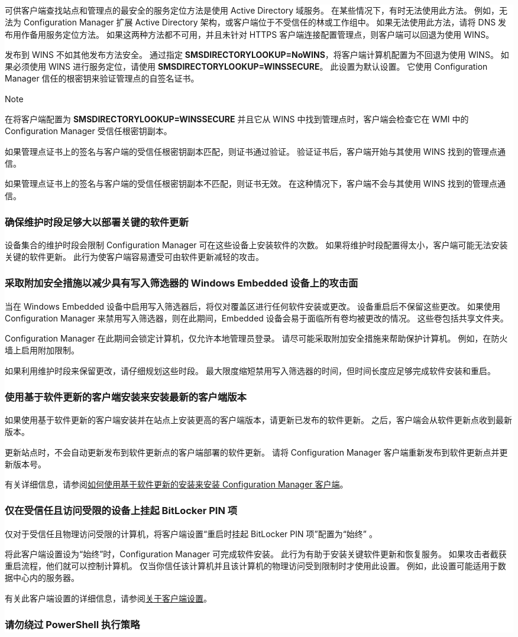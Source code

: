 可供客户端查找站点和管理点的最安全的服务定位方法是使用 Active Directory 域服务。 在某些情况下，有时无法使用此方法。 例如，无法为 Configuration Manager 扩展 Active Directory 架构，或客户端位于不受信任的林或工作组中。 如果无法使用此方法，请将 DNS 发布用作备用服务定位方法。 如果这两种方法都不可用，并且未针对 HTTPS 客户端连接配置管理点，则客户端可以回退为使用 WINS。  

发布到 WINS 不如其他发布方法安全。 通过指定 **SMSDIRECTORYLOOKUP=NoWINS**，将客户端计算机配置为不回退为使用 WINS。 如果必须使用 WINS 进行服务定位，请使用 **SMSDIRECTORYLOOKUP=WINSSECURE**。 此设置为默认设置。 它使用 Configuration Manager 信任的根密钥来验证管理点的自签名证书。  

> [!NOTE]  
> 在将客户端配置为 **SMSDIRECTORYLOOKUP=WINSSECURE** 并且它从 WINS 中找到管理点时，客户端会检查它在 WMI 中的 Configuration Manager 受信任根密钥副本。  
>
> 如果管理点证书上的签名与客户端的受信任根密钥副本匹配，则证书通过验证。 验证证书后，客户端开始与其使用 WINS 找到的管理点通信。  
>
> 如果管理点证书上的签名与客户端的受信任根密钥副本不匹配，则证书无效。 在这种情况下，客户端不会与其使用 WINS 找到的管理点通信。  

### <a name="make-sure-that-maintenance-windows-are-large-enough-to-deploy-critical-software-updates"></a>确保维护时段足够大以部署关键的软件更新  

设备集合的维护时段会限制 Configuration Manager 可在这些设备上安装软件的次数。 如果将维护时段配置得太小，客户端可能无法安装关键的软件更新。 此行为使客户端容易遭受可由软件更新减轻的攻击。  

### <a name="take-additional-security-precautions-to-reduce-the-attack-surface-on-windows-embedded-devices-with-write-filters"></a>采取附加安全措施以减少具有写入筛选器的 Windows Embedded 设备上的攻击面  

当在 Windows Embedded 设备中启用写入筛选器后，将仅对覆盖区进行任何软件安装或更改。 设备重启后不保留这些更改。 如果使用 Configuration Manager 来禁用写入筛选器，则在此期间，Embedded 设备会易于面临所有卷均被更改的情况。 这些卷包括共享文件夹。  

Configuration Manager 在此期间会锁定计算机，仅允许本地管理员登录。 请尽可能采取附加安全措施来帮助保护计算机。 例如，在防火墙上启用附加限制。  

如果利用维护时段来保留更改，请仔细规划这些时段。 最大限度缩短禁用写入筛选器的时间，但时间长度应足够完成软件安装和重启。  

### <a name="use-the-latest-client-version-with-software-update-based-client-installation"></a>使用基于软件更新的客户端安装来安装最新的客户端版本

如果使用基于软件更新的客户端安装并在站点上安装更高的客户端版本，请更新已发布的软件更新。 之后，客户端会从软件更新点收到最新版本。  

更新站点时，不会自动更新发布到软件更新点的客户端部署的软件更新。 请将 Configuration Manager 客户端重新发布到软件更新点并更新版本号。  

有关详细信息，请参阅[如何使用基于软件更新的安装来安装 Configuration Manager 客户端](../deploy-clients-to-windows-computers.md#BKMK_ClientSUP)。  

### <a name="only-suspend-bitlocker-pin-entry-on-trusted-and-restricted-access-devices"></a>仅在受信任且访问受限的设备上挂起 BitLocker PIN 项  

仅对于受信任且物理访问受限的计算机，将客户端设置“重启时挂起 BitLocker PIN 项”配置为“始终” 。

将此客户端设置设为“始终”时，Configuration Manager 可完成软件安装。 此行为有助于安装关键软件更新和恢复服务。 如果攻击者截获重启流程，他们就可以控制计算机。 仅当你信任该计算机并且该计算机的物理访问受到限制时才使用此设置。 例如，此设置可能适用于数据中心内的服务器。  

有关此客户端设置的详细信息，请参阅[关于客户端设置](../about-client-settings.md#suspend-bitlocker-pin-entry-on-restart)。  

### <a name="dont-bypass-powershell-execution-policy"></a>请勿绕过 PowerShell 执行策略
